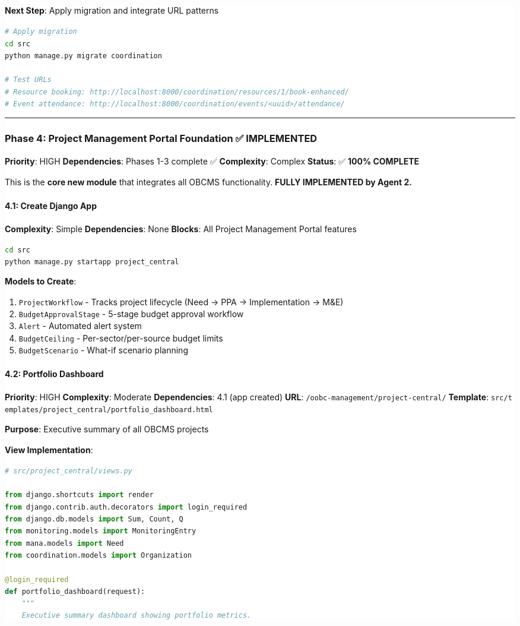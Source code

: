 **Next Step**: Apply migration and integrate URL patterns

```bash
# Apply migration
cd src
python manage.py migrate coordination

# Test URLs
# Resource booking: http://localhost:8000/coordination/resources/1/book-enhanced/
# Event attendance: http://localhost:8000/coordination/events/<uuid>/attendance/
```

---

### Phase 4: Project Management Portal Foundation ✅ **IMPLEMENTED**

**Priority**: HIGH
**Dependencies**: Phases 1-3 complete ✅
**Complexity**: Complex
**Status**: ✅ **100% COMPLETE**

This is the **core new module** that integrates all OBCMS functionality. **FULLY IMPLEMENTED by Agent 2.**

#### 4.1: Create Django App

**Complexity**: Simple
**Dependencies**: None
**Blocks**: All Project Management Portal features

```bash
cd src
python manage.py startapp project_central
```

**Models to Create**:
1. `ProjectWorkflow` - Tracks project lifecycle (Need → PPA → Implementation → M&E)
2. `BudgetApprovalStage` - 5-stage budget approval workflow
3. `Alert` - Automated alert system
4. `BudgetCeiling` - Per-sector/per-source budget limits
5. `BudgetScenario` - What-if scenario planning

#### 4.2: Portfolio Dashboard

**Priority**: HIGH
**Complexity**: Moderate
**Dependencies**: 4.1 (app created)
**URL**: `/oobc-management/project-central/`
**Template**: `src/templates/project_central/portfolio_dashboard.html`

**Purpose**: Executive summary of all OBCMS projects

**View Implementation**:

```python
# src/project_central/views.py

from django.shortcuts import render
from django.contrib.auth.decorators import login_required
from django.db.models import Sum, Count, Q
from monitoring.models import MonitoringEntry
from mana.models import Need
from coordination.models import Organization

@login_required
def portfolio_dashboard(request):
    """
    Executive summary dashboard showing portfolio metrics.
```
